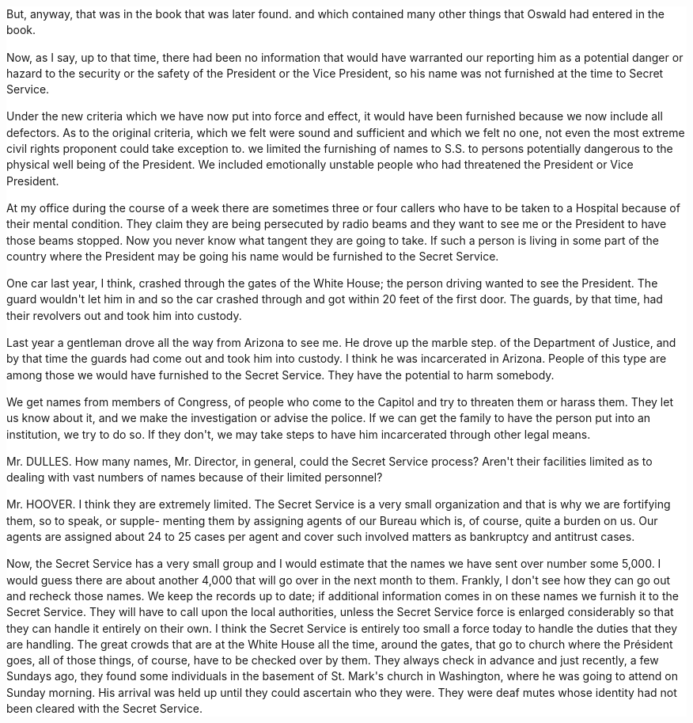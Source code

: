 But, anyway, that was in the book that was later found. and which contained many other things that Oswald had entered in the book.

Now, as I say, up to that time, there had been no information that would have warranted our reporting him as a potential danger or hazard to the security or the safety of the President or the Vice President, so his name was not furnished at the time to Secret Service.

Under the new criteria which we have now put into force and effect, it would have been furnished because we now include all defectors. As to the original criteria, which we felt were sound and sufficient and which we felt no one, not even the most extreme civil rights proponent could take exception to. we limited the furnishing of names to S.S. to persons potentially dangerous to the physical well being of the President. We included emotionally unstable people who had threatened the President or Vice President.

At my office during the course of a week there are sometimes three or four callers who have to be taken to a Hospital because of their mental condition. They claim they are being persecuted by radio beams and they want to see me or the President to have those beams stopped. Now you never know what tangent they are going to take. If such a person is living in some part of the country where the President may be going his name would be furnished to the Secret Service.

One car last year, I think, crashed through the gates of the White House; the person driving wanted to see the President. The guard wouldn't let him in and so the car crashed through and got within 20 feet of the first door. The guards, by that time, had their revolvers out and took him into custody.

Last year a gentleman drove all the way from Arizona to see me. He drove up the marble step. of the Department of Justice, and by that time the guards had come out and took him into custody. I think he was incarcerated in Arizona. People of this type are among those we would have furnished to the Secret Service. They have the potential to harm somebody.

We get names from members of Congress, of people who come to the Capitol and try to threaten them or harass them. They let us know about it, and we make the investigation or advise the police. If we can get the family to have the person put into an institution, we try to do so. If they don't, we may take steps to have him incarcerated through other legal means.

Mr. DULLES. How many names, Mr. Director, in general, could the Secret Service process? Aren't their facilities limited as to dealing with vast numbers of names because of their limited personnel?

Mr. HOOVER. I think they are extremely limited. The Secret Service is a very small organization and that is why we are fortifying them, so to speak, or supple- menting them by assigning agents of our Bureau which is, of course, quite a burden on us. Our agents are assigned about 24 to 25 cases per agent and cover such involved matters as bankruptcy and antitrust cases.

Now, the Secret Service has a very small group and I would estimate that the names we have sent over number some 5,000. I would guess there are about another 4,000 that will go over in the next month to them. Frankly, I don't see how they can go out and recheck those names. We keep the records up to date; if additional information comes in on these names we furnish it to the Secret Service. They will have to call upon the local authorities, unless the Secret Service force is enlarged considerably so that they can handle it entirely on their own. I think the Secret Service is entirely too small a force today to handle the duties that they are handling. The great crowds that are at the White House all the time, around the gates, that go to church where the Président goes, all of those things, of course, have to be checked over by them. They always check in advance and just recently, a few Sundays ago, they found some individuals in the basement of St. Mark's church in Washington, where he was going to attend on Sunday morning. His arrival was held up until they could ascertain who they were. They were deaf mutes whose identity had not been cleared with the Secret Service.
